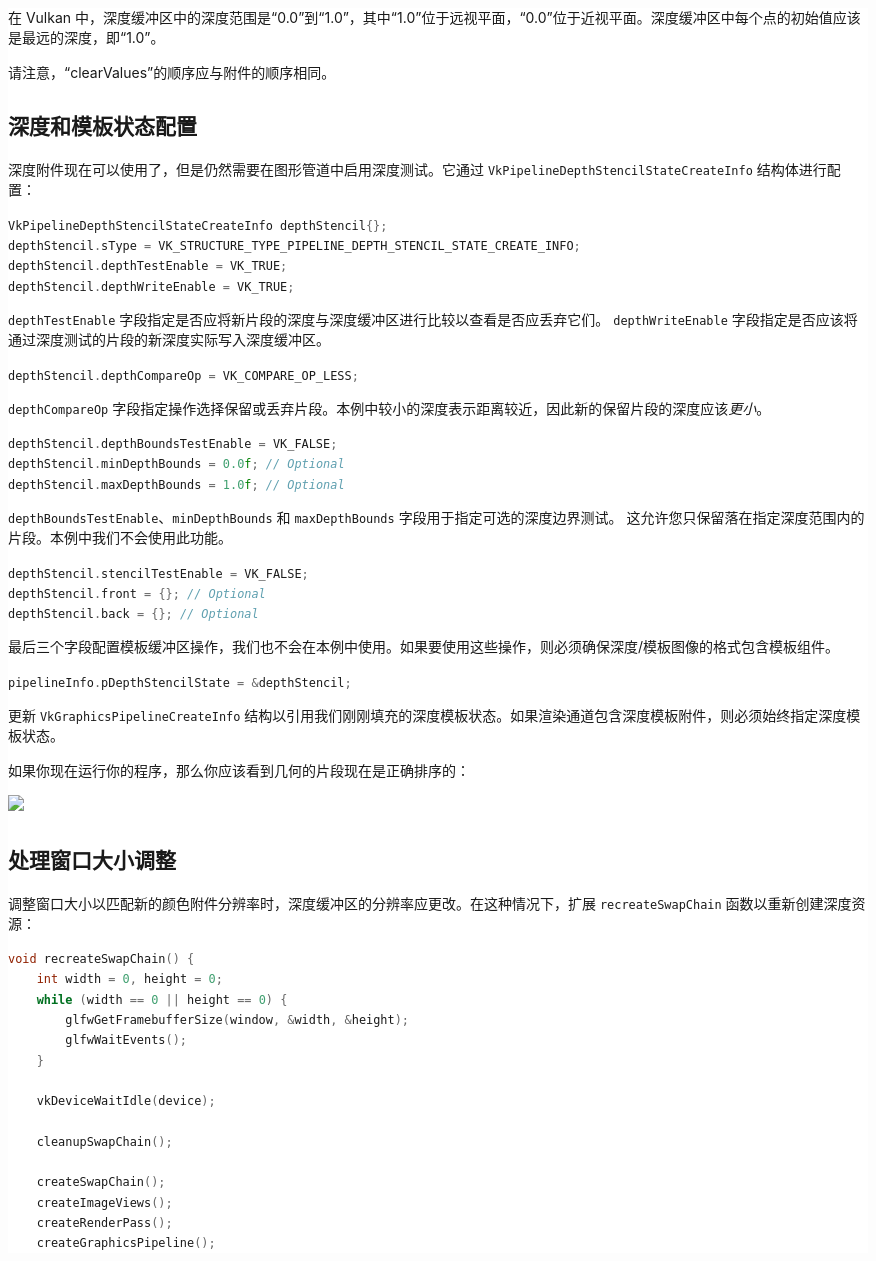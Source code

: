 在 Vulkan 中，深度缓冲区中的深度范围是“0.0”到“1.0”，其中“1.0”位于远视平面，“0.0”位于近视平面。深度缓冲区中每个点的初始值应该是最远的深度，即“1.0”。

请注意，“clearValues”的顺序应与附件的顺序相同。

## 深度和模板状态配置

深度附件现在可以使用了，但是仍然需要在图形管道中启用深度测试。它通过 `VkPipelineDepthStencilStateCreateInfo` 结构体进行配置：

```c++
VkPipelineDepthStencilStateCreateInfo depthStencil{};
depthStencil.sType = VK_STRUCTURE_TYPE_PIPELINE_DEPTH_STENCIL_STATE_CREATE_INFO;
depthStencil.depthTestEnable = VK_TRUE;
depthStencil.depthWriteEnable = VK_TRUE;
```

`depthTestEnable` 字段指定是否应将新片段的深度与深度缓冲区进行比较以查看是否应丢弃它们。 `depthWriteEnable` 字段指定是否应该将通过深度测试的片段的新深度实际写入深度缓冲区。

```c++
depthStencil.depthCompareOp = VK_COMPARE_OP_LESS;
```

`depthCompareOp` 字段指定操作选择保留或丢弃片段。本例中较小的深度表示距离较近，因此新的保留片段的深度应该*更小*。

```c++
depthStencil.depthBoundsTestEnable = VK_FALSE;
depthStencil.minDepthBounds = 0.0f; // Optional
depthStencil.maxDepthBounds = 1.0f; // Optional
```

`depthBoundsTestEnable`、`minDepthBounds` 和 `maxDepthBounds` 字段用于指定可选的深度边界测试。 这允许您只保留落在指定深度范围内的片段。本例中我们不会使用此功能。

```c++
depthStencil.stencilTestEnable = VK_FALSE;
depthStencil.front = {}; // Optional
depthStencil.back = {}; // Optional
```

最后三个字段配置模板缓冲区操作，我们也不会在本例中使用。如果要使用这些操作，则必须确保深度/模板图像的格式包含模板组件。

```c++
pipelineInfo.pDepthStencilState = &depthStencil;
```

更新 `VkGraphicsPipelineCreateInfo` 结构以引用我们刚刚填充的深度模板状态。如果渲染通道包含深度模板附件，则必须始终指定深度模板状态。

如果你现在运行你的程序，那么你应该看到几何的片段现在是正确排序的：

![](/images/depth_correct.png)

## 处理窗口大小调整

调整窗口大小以匹配新的颜色附件分辨率时，深度缓冲区的分辨率应更改。在这种情况下，扩展 `recreateSwapChain` 函数以重新创建深度资源：

```c++
void recreateSwapChain() {
    int width = 0, height = 0;
    while (width == 0 || height == 0) {
        glfwGetFramebufferSize(window, &width, &height);
        glfwWaitEvents();
    }

    vkDeviceWaitIdle(device);

    cleanupSwapChain();

    createSwapChain();
    createImageViews();
    createRenderPass();
    createGraphicsPipeline();
```
